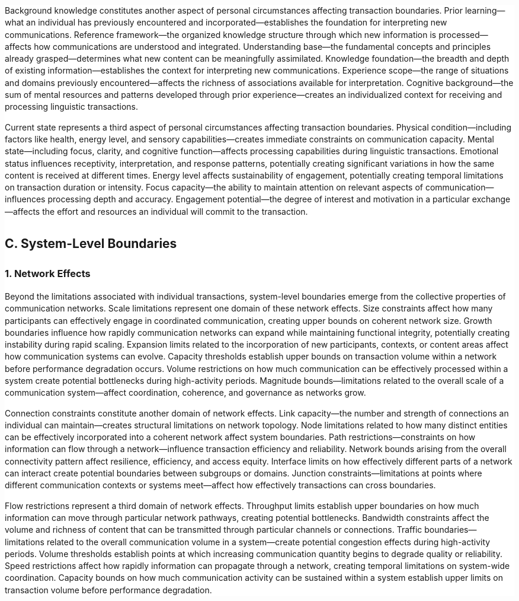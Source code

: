 Background knowledge constitutes another aspect of personal circumstances affecting transaction boundaries. Prior learning—what an individual has previously encountered and incorporated—establishes the foundation for interpreting new communications. Reference framework—the organized knowledge structure through which new information is processed—affects how communications are understood and integrated. Understanding base—the fundamental concepts and principles already grasped—determines what new content can be meaningfully assimilated. Knowledge foundation—the breadth and depth of existing information—establishes the context for interpreting new communications. Experience scope—the range of situations and domains previously encountered—affects the richness of associations available for interpretation. Cognitive background—the sum of mental resources and patterns developed through prior experience—creates an individualized context for receiving and processing linguistic transactions.

Current state represents a third aspect of personal circumstances affecting transaction boundaries. Physical condition—including factors like health, energy level, and sensory capabilities—creates immediate constraints on communication capacity. Mental state—including focus, clarity, and cognitive function—affects processing capabilities during linguistic transactions. Emotional status influences receptivity, interpretation, and response patterns, potentially creating significant variations in how the same content is received at different times. Energy level affects sustainability of engagement, potentially creating temporal limitations on transaction duration or intensity. Focus capacity—the ability to maintain attention on relevant aspects of communication—influences processing depth and accuracy. Engagement potential—the degree of interest and motivation in a particular exchange—affects the effort and resources an individual will commit to the transaction.

## C. System-Level Boundaries

### 1. Network Effects

Beyond the limitations associated with individual transactions, system-level boundaries emerge from the collective properties of communication networks. Scale limitations represent one domain of these network effects. Size constraints affect how many participants can effectively engage in coordinated communication, creating upper bounds on coherent network size. Growth boundaries influence how rapidly communication networks can expand while maintaining functional integrity, potentially creating instability during rapid scaling. Expansion limits related to the incorporation of new participants, contexts, or content areas affect how communication systems can evolve. Capacity thresholds establish upper bounds on transaction volume within a network before performance degradation occurs. Volume restrictions on how much communication can be effectively processed within a system create potential bottlenecks during high-activity periods. Magnitude bounds—limitations related to the overall scale of a communication system—affect coordination, coherence, and governance as networks grow.

Connection constraints constitute another domain of network effects. Link capacity—the number and strength of connections an individual can maintain—creates structural limitations on network topology. Node limitations related to how many distinct entities can be effectively incorporated into a coherent network affect system boundaries. Path restrictions—constraints on how information can flow through a network—influence transaction efficiency and reliability. Network bounds arising from the overall connectivity pattern affect resilience, efficiency, and access equity. Interface limits on how effectively different parts of a network can interact create potential boundaries between subgroups or domains. Junction constraints—limitations at points where different communication contexts or systems meet—affect how effectively transactions can cross boundaries.

Flow restrictions represent a third domain of network effects. Throughput limits establish upper boundaries on how much information can move through particular network pathways, creating potential bottlenecks. Bandwidth constraints affect the volume and richness of content that can be transmitted through particular channels or connections. Traffic boundaries—limitations related to the overall communication volume in a system—create potential congestion effects during high-activity periods. Volume thresholds establish points at which increasing communication quantity begins to degrade quality or reliability. Speed restrictions affect how rapidly information can propagate through a network, creating temporal limitations on system-wide coordination. Capacity bounds on how much communication activity can be sustained within a system establish upper limits on transaction volume before performance degradation.
